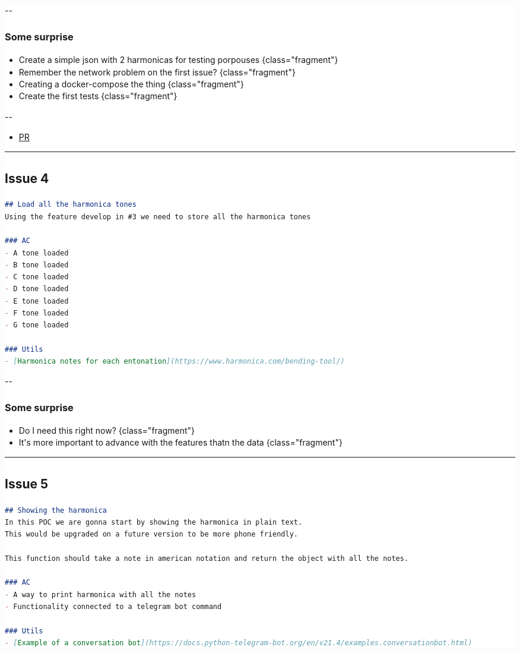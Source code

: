 --

### Some surprise 
- Create a simple json with 2 harmonicas for testing porpouses {class="fragment"}
- Remember the network problem on the first issue? {class="fragment"}
- Creating a docker-compose the thing {class="fragment"}
- Create the first tests {class="fragment"}

--

- [PR](https://github.com/galloramiro/armonibot/pull/13) 

---


## Issue 4
```md
## Load all the harmonica tones
Using the feature develop in #3 we need to store all the harmonica tones

### AC
- A tone loaded
- B tone loaded 
- C tone loaded
- D tone loaded 
- E tone loaded
- F tone loaded 
- G tone loaded 

### Utils
- [Harmonica notes for each entonation](https://www.harmonica.com/bending-tool/)
```

--

### Some surprise 
- Do I need this right now? {class="fragment"}
- It's more important to advance with the features thatn the data {class="fragment"}

---

## Issue 5
```md
## Showing the harmonica
In this POC we are gonna start by showing the harmonica in plain text.
This would be upgraded on a future version to be more phone friendly.

This function should take a note in american notation and return the object with all the notes.

### AC
- A way to print harmonica with all the notes
- Functionality connected to a telegram bot command

### Utils
- [Example of a conversation bot](https://docs.python-telegram-bot.org/en/v21.4/examples.conversationbot.html)
```
